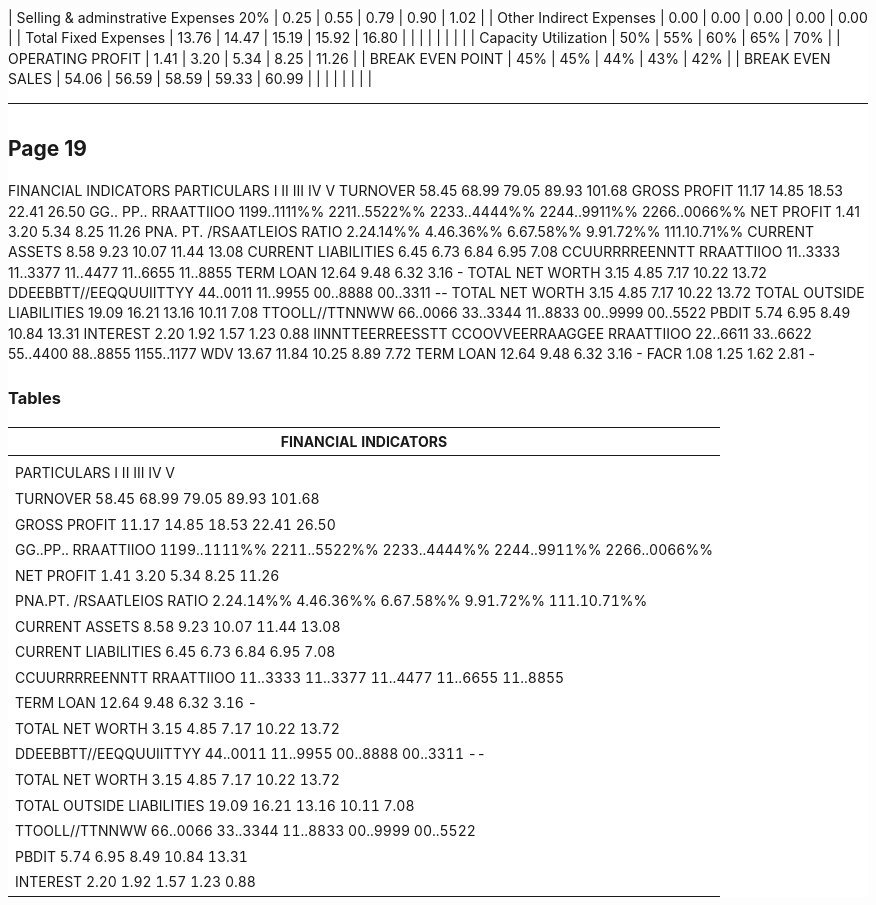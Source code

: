 | Selling & adminstrative Expenses 20% | 0.25 | 0.55 | 0.79 | 0.90 | 1.02 |
| Other Indirect Expenses | 0.00 | 0.00 | 0.00 | 0.00 | 0.00 |
| Total Fixed Expenses | 13.76 | 14.47 | 15.19 | 15.92 | 16.80 |
|  |  |  |  |  |  |
| Capacity Utilization | 50% | 55% | 60% | 65% | 70% |
| OPERATING PROFIT | 1.41 | 3.20 | 5.34 | 8.25 | 11.26 |
| BREAK EVEN POINT | 45% | 45% | 44% | 43% | 42% |
| BREAK EVEN SALES | 54.06 | 56.59 | 58.59 | 59.33 | 60.99 |
|  |  |  |  |  |  |

---

## Page 19

FINANCIAL INDICATORS PARTICULARS I II III IV V TURNOVER 58.45 68.99 79.05 89.93 101.68 GROSS PROFIT 11.17 14.85 18.53 22.41 26.50 GG.. PP.. RRAATTIIOO 1199..1111%% 2211..5522%% 2233..4444%% 2244..9911%% 2266..0066%% NET PROFIT 1.41 3.20 5.34 8.25 11.26 PNA. PT. /RSAATLEIOS RATIO 2.24.14%% 4.46.36%% 6.67.58%% 9.91.72%% 111.10.71%% CURRENT ASSETS 8.58 9.23 10.07 11.44 13.08 CURRENT LIABILITIES 6.45 6.73 6.84 6.95 7.08 CCUURRRREENNTT RRAATTIIOO 11..3333 11..3377 11..4477 11..6655 11..8855 TERM LOAN 12.64 9.48 6.32 3.16 - TOTAL NET WORTH 3.15 4.85 7.17 10.22 13.72 DDEEBBTT//EEQQUUIITTYY 44..0011 11..9955 00..8888 00..3311 -- TOTAL NET WORTH 3.15 4.85 7.17 10.22 13.72 TOTAL OUTSIDE LIABILITIES 19.09 16.21 13.16 10.11 7.08 TTOOLL//TTNNWW 66..0066 33..3344 11..8833 00..9999 00..5522 PBDIT 5.74 6.95 8.49 10.84 13.31 INTEREST 2.20 1.92 1.57 1.23 0.88 IINNTTEERREESSTT CCOOVVEERRAAGGEE RRAATTIIOO 22..6611 33..6622 55..4400 88..8855 1155..1177 WDV 13.67 11.84 10.25 8.89 7.72 TERM LOAN 12.64 9.48 6.32 3.16 - FACR 1.08 1.25 1.62 2.81 -

### Tables

| FINANCIAL INDICATORS |
|---|
|  |
| PARTICULARS I II III IV V |
| TURNOVER 58.45 68.99 79.05 89.93 101.68
GROSS PROFIT 11.17 14.85 18.53 22.41 26.50 |
| GG..PP.. RRAATTIIOO 1199..1111%% 2211..5522%% 2233..4444%% 2244..9911%% 2266..0066%% |
| NET PROFIT 1.41 3.20 5.34 8.25 11.26 |
| PNA.PT. /RSAATLEIOS RATIO 2.24.14%% 4.46.36%% 6.67.58%% 9.91.72%% 111.10.71%% |
| CURRENT ASSETS 8.58 9.23 10.07 11.44 13.08
CURRENT LIABILITIES 6.45 6.73 6.84 6.95 7.08 |
| CCUURRRREENNTT RRAATTIIOO 11..3333 11..3377 11..4477 11..6655 11..8855 |
| TERM LOAN 12.64 9.48 6.32 3.16 -
TOTAL NET WORTH 3.15 4.85 7.17 10.22 13.72 |
| DDEEBBTT//EEQQUUIITTYY 44..0011 11..9955 00..8888 00..3311 -- |
| TOTAL NET WORTH 3.15 4.85 7.17 10.22 13.72
TOTAL OUTSIDE LIABILITIES 19.09 16.21 13.16 10.11 7.08 |
| TTOOLL//TTNNWW 66..0066 33..3344 11..8833 00..9999 00..5522 |
| PBDIT 5.74 6.95 8.49 10.84 13.31
INTEREST 2.20 1.92 1.57 1.23 0.88 |